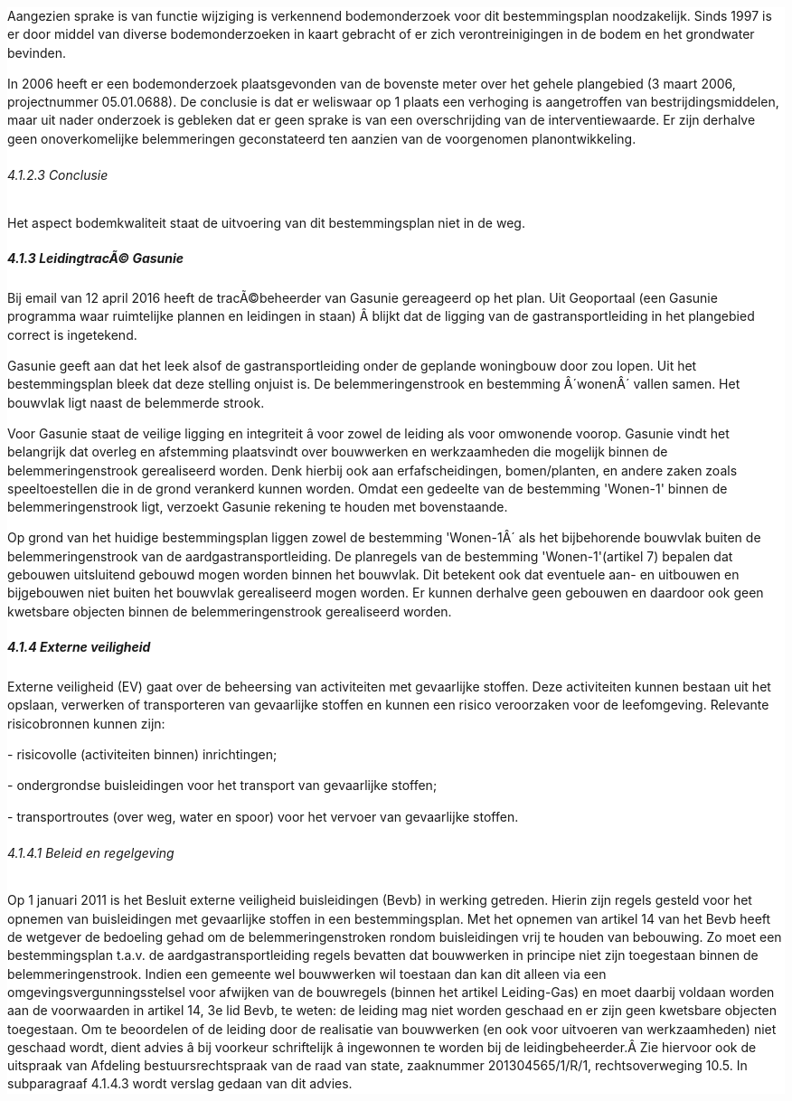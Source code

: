 Aangezien sprake is van functie wijziging is verkennend bodemonderzoek voor dit bestemmingsplan noodzakelijk. Sinds 1997 is er door middel van diverse bodemonderzoeken in kaart gebracht of er zich verontreinigingen in de bodem en het grondwater bevinden.

In 2006 heeft er een bodemonderzoek plaatsgevonden van de bovenste meter over het gehele plangebied (3 maart 2006, projectnummer 05\.01\.0688\). De conclusie is dat er weliswaar op 1 plaats een verhoging is aangetroffen van bestrijdingsmiddelen, maar uit nader onderzoek is gebleken dat er geen sprake is van een overschrijding van de interventiewaarde. Er zijn derhalve geen onoverkomelijke belemmeringen geconstateerd ten aanzien van de voorgenomen planontwikkeling.

###### 4\.1\.2\.3 Conclusie

Het aspect bodemkwaliteit staat de uitvoering van dit bestemmingsplan niet in de weg.

##### 4\.1\.3 LeidingtracÃ© Gasunie

Bij email van 12 april 2016 heeft de tracÃ©beheerder van Gasunie gereageerd op het plan. Uit Geoportaal (een Gasunie programma waar ruimtelijke plannen en leidingen in staan) Â blijkt dat de ligging van de gastransportleiding in het plangebied correct is ingetekend.

Gasunie geeft aan dat het leek alsof de gastransportleiding onder de geplande woningbouw door zou lopen. Uit het bestemmingsplan bleek dat deze stelling onjuist is. De belemmeringenstrook en bestemming Â´wonenÂ´ vallen samen. Het bouwvlak ligt naast de belemmerde strook.

Voor Gasunie staat de veilige ligging en integriteit â voor zowel de leiding als voor omwonende voorop. Gasunie vindt het belangrijk dat overleg en afstemming plaatsvindt over bouwwerken en werkzaamheden die mogelijk binnen de belemmeringenstrook gerealiseerd worden. Denk hierbij ook aan erfafscheidingen, bomen/planten, en andere zaken zoals speeltoestellen die in de grond verankerd kunnen worden. Omdat een gedeelte van de bestemming 'Wonen\-1' binnen de belemmeringenstrook ligt, verzoekt Gasunie rekening te houden met bovenstaande.

Op grond van het huidige bestemmingsplan liggen zowel de bestemming 'Wonen\-1Â´ als het bijbehorende bouwvlak buiten de belemmeringenstrook van de aardgastransportleiding. De planregels van de bestemming 'Wonen\-1'(artikel 7\) bepalen dat gebouwen uitsluitend gebouwd mogen worden binnen het bouwvlak. Dit betekent ook dat eventuele aan\- en uitbouwen en bijgebouwen niet buiten het bouwvlak gerealiseerd mogen worden. Er kunnen derhalve geen gebouwen en daardoor ook geen kwetsbare objecten binnen de belemmeringenstrook gerealiseerd worden.

##### 4\.1\.4 Externe veiligheid

Externe veiligheid (EV) gaat over de beheersing van activiteiten met gevaarlijke stoffen. Deze activiteiten kunnen bestaan uit het opslaan, verwerken of transporteren van gevaarlijke stoffen en kunnen een risico veroorzaken voor de leefomgeving. Relevante risicobronnen kunnen zijn:

\- risicovolle (activiteiten binnen) inrichtingen;

\- ondergrondse buisleidingen voor het transport van gevaarlijke stoffen;

\- transportroutes (over weg, water en spoor) voor het vervoer van gevaarlijke stoffen.

###### 4\.1\.4\.1 Beleid en regelgeving

Op 1 januari 2011 is het Besluit externe veiligheid buisleidingen (Bevb) in werking getreden. Hierin zijn regels gesteld voor het opnemen van buisleidingen met gevaarlijke stoffen in een bestemmingsplan. Met het opnemen van artikel 14 van het Bevb heeft de wetgever de bedoeling gehad om de belemmeringenstroken rondom buisleidingen vrij te houden van bebouwing. Zo moet een bestemmingsplan t.a.v. de aardgastransportleiding regels bevatten dat bouwwerken in principe niet zijn toegestaan binnen de belemmeringenstrook. Indien een gemeente wel bouwwerken wil toestaan dan kan dit alleen via een omgevingsvergunningsstelsel voor afwijken van de bouwregels (binnen het artikel Leiding\-Gas) en moet daarbij voldaan worden aan de voorwaarden in artikel 14, 3e lid Bevb, te weten: de leiding mag niet worden geschaad en er zijn geen kwetsbare objecten toegestaan. Om te beoordelen of de leiding door de realisatie van bouwwerken (en ook voor uitvoeren van werkzaamheden) niet geschaad wordt, dient advies â bij voorkeur schriftelijk â ingewonnen te worden bij de leidingbeheerder.Â Zie hiervoor ook de uitspraak van Afdeling bestuursrechtspraak van de raad van state, zaaknummer 201304565/1/R/1, rechtsoverweging 10\.5\. In subparagraaf 4\.1\.4\.3 wordt verslag gedaan van dit advies.

